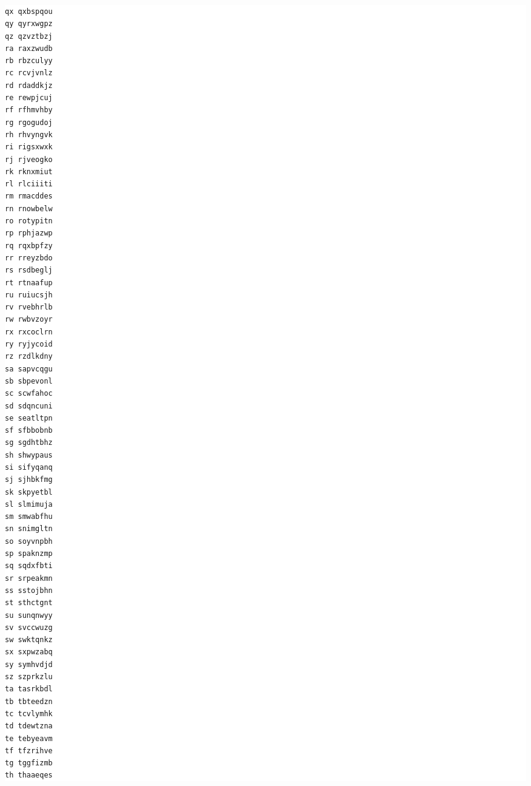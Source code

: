 ```
qx qxbspqou
qy qyrxwgpz
qz qzvztbzj
ra raxzwudb
rb rbzculyy
rc rcvjvnlz
rd rdaddkjz
re rewpjcuj
rf rfhmvhby
rg rgogudoj
rh rhvyngvk
ri rigsxwxk
rj rjveogko
rk rknxmiut
rl rlciiiti
rm rmacddes
rn rnowbelw
ro rotypitn
rp rphjazwp
rq rqxbpfzy
rr rreyzbdo
rs rsdbeglj
rt rtnaafup
ru ruiucsjh
rv rvebhrlb
rw rwbvzoyr
rx rxcoclrn
ry ryjycoid
rz rzdlkdny
sa sapvcqgu
sb sbpevonl
sc scwfahoc
sd sdqncuni
se seatltpn
sf sfbbobnb
sg sgdhtbhz
sh shwypaus
si sifyqanq
sj sjhbkfmg
sk skpyetbl
sl slmimuja
sm smwabfhu
sn snimgltn
so soyvnpbh
sp spaknzmp
sq sqdxfbti
sr srpeakmn
ss sstojbhn
st sthctgnt
su sunqnwyy
sv svccwuzg
sw swktqnkz
sx sxpwzabq
sy symhvdjd
sz szprkzlu
ta tasrkbdl
tb tbteedzn
tc tcvlymhk
td tdewtzna
te tebyeavm
tf tfzrihve
tg tggfizmb
th thaaeqes
```